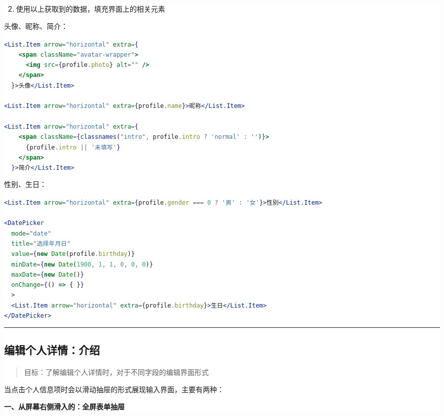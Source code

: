

2. 使用以上获取到的数据，填充界面上的相关元素

头像、昵称、简介：

```jsx
<List.Item arrow="horizontal" extra={
    <span className="avatar-wrapper">
      <img src={profile.photo} alt="" />
    </span>
  }>头像</List.Item>

<List.Item arrow="horizontal" extra={profile.name}>昵称</List.Item>

<List.Item arrow="horizontal" extra={
    <span className={classnames("intro", profile.intro ? 'normal' : '')}>
      {profile.intro || '未填写'}
    </span>
  }>简介</List.Item>
```

性别、生日：

```jsx
<List.Item arrow="horizontal" extra={profile.gender === 0 ? '男' : '女'}>性别</List.Item>

<DatePicker
  mode="date"
  title="选择年月日"
  value={new Date(profile.birthday)}
  minDate={new Date(1900, 1, 1, 0, 0, 0)}
  maxDate={new Date()}
  onChange={() => { }}
  >
  <List.Item arrow="horizontal" extra={profile.birthday}>生日</List.Item>
</DatePicker>
```



---



## 编辑个人详情：介绍

> 目标：了解编辑个人详情时，对于不同字段的编辑界面形式



当点击个人信息项时会以滑动抽屉的形式展现输入界面，主要有两种：



**一、从屏幕右侧滑入的：全屏表单抽屉**
